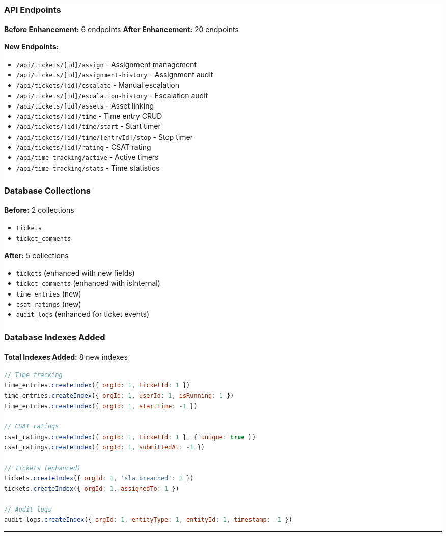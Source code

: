 ### API Endpoints

**Before Enhancement:** 6 endpoints
**After Enhancement:** 20 endpoints

**New Endpoints:**
- `/api/tickets/[id]/assign` - Assignment management
- `/api/tickets/[id]/assignment-history` - Assignment audit
- `/api/tickets/[id]/escalate` - Manual escalation
- `/api/tickets/[id]/escalation-history` - Escalation audit
- `/api/tickets/[id]/assets` - Asset linking
- `/api/tickets/[id]/time` - Time entry CRUD
- `/api/tickets/[id]/time/start` - Start timer
- `/api/tickets/[id]/time/[entryId]/stop` - Stop timer
- `/api/tickets/[id]/rating` - CSAT rating
- `/api/time-tracking/active` - Active timers
- `/api/time-tracking/stats` - Time statistics

### Database Collections

**Before:** 2 collections
- `tickets`
- `ticket_comments`

**After:** 5 collections
- `tickets` (enhanced with new fields)
- `ticket_comments` (enhanced with isInternal)
- `time_entries` (new)
- `csat_ratings` (new)
- `audit_logs` (enhanced for ticket events)

### Database Indexes Added

**Total Indexes Added:** 8 new indexes

```javascript
// Time tracking
time_entries.createIndex({ orgId: 1, ticketId: 1 })
time_entries.createIndex({ orgId: 1, userId: 1, isRunning: 1 })
time_entries.createIndex({ orgId: 1, startTime: -1 })

// CSAT ratings
csat_ratings.createIndex({ orgId: 1, ticketId: 1 }, { unique: true })
csat_ratings.createIndex({ orgId: 1, submittedAt: -1 })

// Tickets (enhanced)
tickets.createIndex({ orgId: 1, 'sla.breached': 1 })
tickets.createIndex({ orgId: 1, assignedTo: 1 })

// Audit logs
audit_logs.createIndex({ orgId: 1, entityType: 1, entityId: 1, timestamp: -1 })
```

---